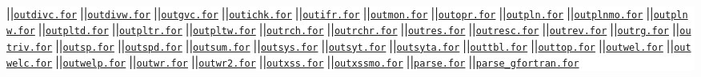 ||[`outdivc.for`](https:/github.com/OpenCDSS/cdss-app-statemod-fortran/tree/master/src/main/fortran/outdivc.for)
||[`outdivw.for`](https:/github.com/OpenCDSS/cdss-app-statemod-fortran/tree/master/src/main/fortran/outdivw.for)
||[`outgvc.for`](https:/github.com/OpenCDSS/cdss-app-statemod-fortran/tree/master/src/main/fortran/outgvc.for)
||[`outichk.for`](https:/github.com/OpenCDSS/cdss-app-statemod-fortran/tree/master/src/main/fortran/outichk.for)
||[`outifr.for`](https:/github.com/OpenCDSS/cdss-app-statemod-fortran/tree/master/src/main/fortran/outifr.for)
||[`outmon.for`](https:/github.com/OpenCDSS/cdss-app-statemod-fortran/tree/master/src/main/fortran/outmon.for)
||[`outopr.for`](https:/github.com/OpenCDSS/cdss-app-statemod-fortran/tree/master/src/main/fortran/outopr.for)
||[`outpln.for`](https:/github.com/OpenCDSS/cdss-app-statemod-fortran/tree/master/src/main/fortran/outpln.for)
||[`outplnmo.for`](https:/github.com/OpenCDSS/cdss-app-statemod-fortran/tree/master/src/main/fortran/outplnmo.for)
||[`outplnw.for`](https:/github.com/OpenCDSS/cdss-app-statemod-fortran/tree/master/src/main/fortran/outplnw.for)
||[`outpltd.for`](https:/github.com/OpenCDSS/cdss-app-statemod-fortran/tree/master/src/main/fortran/outpltd.for)
||[`outpltr.for`](https:/github.com/OpenCDSS/cdss-app-statemod-fortran/tree/master/src/main/fortran/outpltr.for)
||[`outpltw.for`](https:/github.com/OpenCDSS/cdss-app-statemod-fortran/tree/master/src/main/fortran/outpltw.for)
||[`outrch.for`](https:/github.com/OpenCDSS/cdss-app-statemod-fortran/tree/master/src/main/fortran/outrch.for)
||[`outrchr.for`](https:/github.com/OpenCDSS/cdss-app-statemod-fortran/tree/master/src/main/fortran/outrchr.for)
||[`outres.for`](https:/github.com/OpenCDSS/cdss-app-statemod-fortran/tree/master/src/main/fortran/outres.for)
||[`outresc.for`](https:/github.com/OpenCDSS/cdss-app-statemod-fortran/tree/master/src/main/fortran/outresc.for)
||[`outrev.for`](https:/github.com/OpenCDSS/cdss-app-statemod-fortran/tree/master/src/main/fortran/outrev.for)
||[`outrg.for`](https:/github.com/OpenCDSS/cdss-app-statemod-fortran/tree/master/src/main/fortran/outrg.for)
||[`outriv.for`](https:/github.com/OpenCDSS/cdss-app-statemod-fortran/tree/master/src/main/fortran/outriv.for)
||[`outsp.for`](https:/github.com/OpenCDSS/cdss-app-statemod-fortran/tree/master/src/main/fortran/outsp.for)
||[`outspd.for`](https:/github.com/OpenCDSS/cdss-app-statemod-fortran/tree/master/src/main/fortran/outspd.for)
||[`outsum.for`](https:/github.com/OpenCDSS/cdss-app-statemod-fortran/tree/master/src/main/fortran/outsum.for)
||[`outsys.for`](https:/github.com/OpenCDSS/cdss-app-statemod-fortran/tree/master/src/main/fortran/outsys.for)
||[`outsyt.for`](https:/github.com/OpenCDSS/cdss-app-statemod-fortran/tree/master/src/main/fortran/outsyt.for)
||[`outsyta.for`](https:/github.com/OpenCDSS/cdss-app-statemod-fortran/tree/master/src/main/fortran/outsyta.for)
||[`outtbl.for`](https:/github.com/OpenCDSS/cdss-app-statemod-fortran/tree/master/src/main/fortran/outtbl.for)
||[`outtop.for`](https:/github.com/OpenCDSS/cdss-app-statemod-fortran/tree/master/src/main/fortran/outtop.for)
||[`outwel.for`](https:/github.com/OpenCDSS/cdss-app-statemod-fortran/tree/master/src/main/fortran/outwel.for)
||[`outwelc.for`](https:/github.com/OpenCDSS/cdss-app-statemod-fortran/tree/master/src/main/fortran/outwelc.for)
||[`outwelp.for`](https:/github.com/OpenCDSS/cdss-app-statemod-fortran/tree/master/src/main/fortran/outwelp.for)
||[`outwr.for`](https:/github.com/OpenCDSS/cdss-app-statemod-fortran/tree/master/src/main/fortran/outwr.for)
||[`outwr2.for`](https:/github.com/OpenCDSS/cdss-app-statemod-fortran/tree/master/src/main/fortran/outwr2.for)
||[`outxss.for`](https:/github.com/OpenCDSS/cdss-app-statemod-fortran/tree/master/src/main/fortran/outxss.for)
||[`outxssmo.for`](https:/github.com/OpenCDSS/cdss-app-statemod-fortran/tree/master/src/main/fortran/outxssmo.for)
||[`parse.for`](https:/github.com/OpenCDSS/cdss-app-statemod-fortran/tree/master/src/main/fortran/parse.for)
||[`parse_gfortran.for`](https:/github.com/OpenCDSS/cdss-app-statemod-fortran/tree/master/src/main/fortran/parse_gfortran.for)